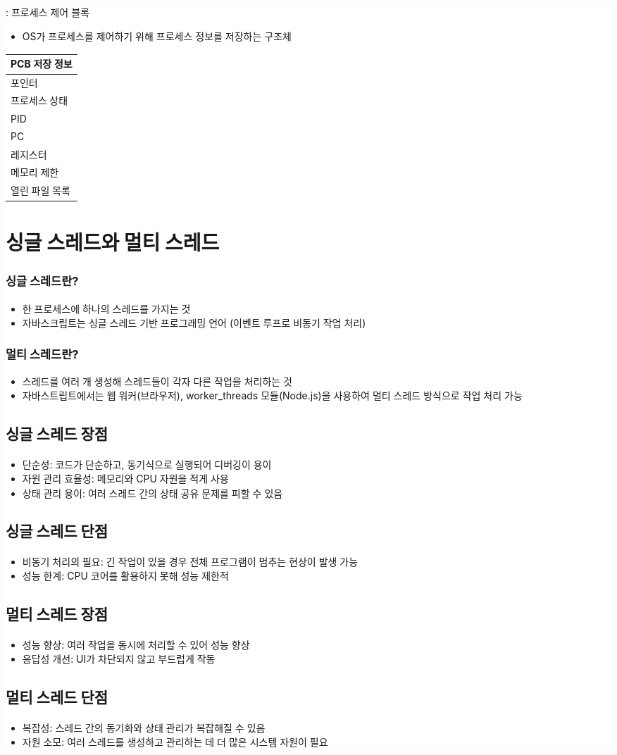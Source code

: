 : 프로세스 제어 블록

- OS가 프로세스를 제어하기 위해 프로세스 정보를 저장하는 구조체

| PCB 저장 정보  |
| -------------- |
| 포인터         |
| 프로세스 상태  |
| PID            |
| PC             |
| 레지스터       |
| 메모리 제한    |
| 열린 파일 목록 |

# 싱글 스레드와 멀티 스레드

### 싱글 스레드란?

- 한 프로세스에 하나의 스레드를 가지는 것
- 자바스크립트는 싱글 스레드 기반 프로그래밍 언어 (이벤트 루프로 비동기 작업 처리)

### 멀티 스레드란?

- 스레드를 여러 개 생성해 스레드들이 각자 다른 작업을 처리하는 것
- 자바스트립트에서는 웹 워커(브라우저), worker_threads 모듈(Node.js)을 사용하여 멀티 스레드 방식으로 작업 처리 가능

## 싱글 스레드 장점

- 단순성: 코드가 단순하고, 동기식으로 실행되어 디버깅이 용이
- 자원 관리 효율성: 메모리와 CPU 자원을 적게 사용
- 상태 관리 용이: 여러 스레드 간의 상태 공유 문제를 피할 수 있음

## 싱글 스레드 단점

- 비동기 처리의 필요: 긴 작업이 있을 경우 전체 프로그램이 멈추는 현상이 발생 가능
- 성능 한계: CPU 코어를 활용하지 못해 성능 제한적

## 멀티 스레드 장점

- 성능 향상: 여러 작업을 동시에 처리할 수 있어 성능 향상
- 응답성 개선: UI가 차단되지 않고 부드럽게 작동

## 멀티 스레드 단점

- 복잡성: 스레드 간의 동기화와 상태 관리가 복잡해질 수 있음
- 자원 소모: 여러 스레드를 생성하고 관리하는 데 더 많은 시스템 자원이 필요
